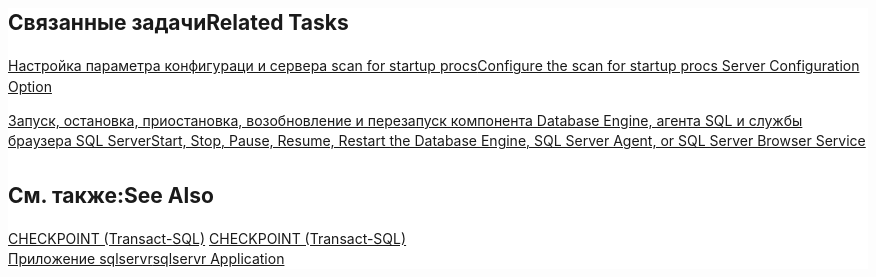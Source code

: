 ## <a name="related-tasks"></a><span data-ttu-id="cc631-205">Связанные задачи</span><span class="sxs-lookup"><span data-stu-id="cc631-205">Related Tasks</span></span>  
 [<span data-ttu-id="cc631-206">Настройка параметра конфигураци и сервера scan for startup procs</span><span class="sxs-lookup"><span data-stu-id="cc631-206">Configure the scan for startup procs Server Configuration Option</span></span>](configure-the-scan-for-startup-procs-server-configuration-option.md)  
  
 [<span data-ttu-id="cc631-207">Запуск, остановка, приостановка, возобновление и перезапуск компонента Database Engine, агента SQL и службы браузера SQL Server</span><span class="sxs-lookup"><span data-stu-id="cc631-207">Start, Stop, Pause, Resume, Restart the Database Engine, SQL Server Agent, or SQL Server Browser Service</span></span>](start-stop-pause-resume-restart-sql-server-services.md)  
  
## <a name="see-also"></a><span data-ttu-id="cc631-208">См. также:</span><span class="sxs-lookup"><span data-stu-id="cc631-208">See Also</span></span>  
 <span data-ttu-id="cc631-209">[CHECKPOINT (Transact-SQL)](/sql/t-sql/language-elements/checkpoint-transact-sql) </span><span class="sxs-lookup"><span data-stu-id="cc631-209">[CHECKPOINT &#40;Transact-SQL&#41;](/sql/t-sql/language-elements/checkpoint-transact-sql) </span></span>  
 [<span data-ttu-id="cc631-210">Приложение sqlservr</span><span class="sxs-lookup"><span data-stu-id="cc631-210">sqlservr Application</span></span>](../../tools/sqlservr-application.md)  
  
  
